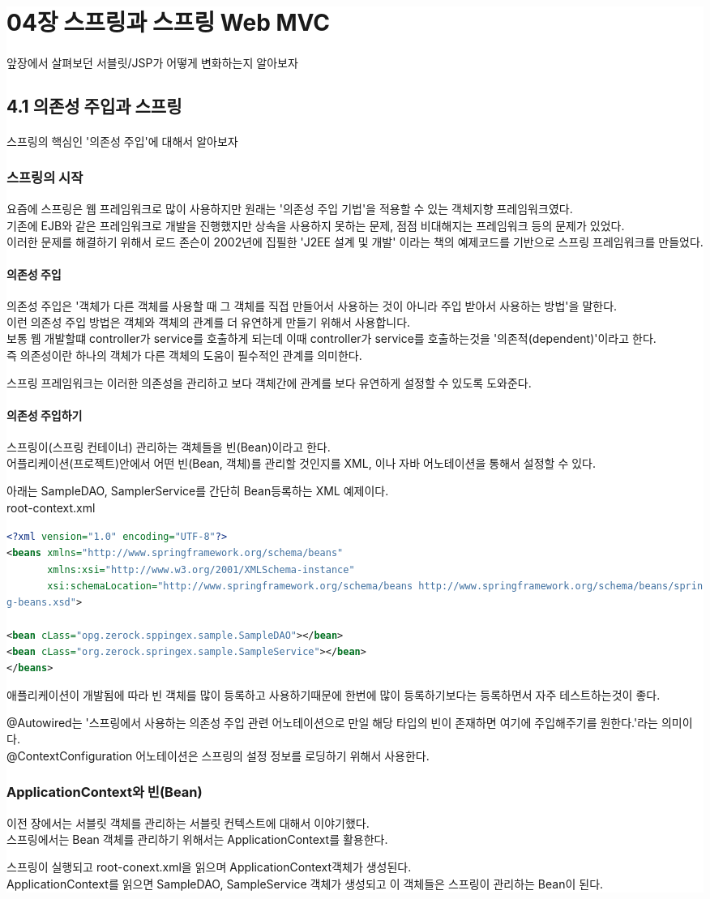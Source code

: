 # 04장 스프링과 스프링 Web MVC

앞장에서 살펴보던 서블릿/JSP가 어떻게 변화하는지 알아보자 </br>

## 4.1 의존성 주입과 스프링

스프링의 핵심인 '의존성 주입'에 대해서 알아보자 </br>

### 스프링의 시작

요즘에 스프링은 웹 프레임워크로 많이 사용하지만 원래는 '의존성 주입 기법'을 적용할 수 있는 객체지향 프레임워크였다.  </br>
기존에 EJB와 같은 프레임워크로 개발을 진행했지만 상속을 사용하지 못하는 문제, 점점 비대해지는 프레임워크 등의 문제가 있었다.  </br>
이러한 문제를 해결하기 위해서 로드 존슨이 2002년에 집필한 'J2EE 설계 및 개발' 이라는 책의 예제코드를 기반으로 스프링 프레임워크를 만들었다.  </br>

#### 의존성 주입

의존성 주입은 '객체가 다른 객체를 사용할 때 그 객체를 직접 만들어서 사용하는 것이 아니라 주입 받아서 사용하는 방법'을 말한다. </br>
이런 의존성 주입 방법은 객체와 객체의 관계를 더 유연하게 만들기 위해서 사용합니다. </br>
보통 웹 개발할떄 controller가 service를 호출하게 되는데 이때 controller가 service를 호출하는것을 '의존적(dependent)'이라고 한다. </br>
즉 의존성이란 하나의 객체가 다른 객체의 도움이 필수적인 관계를 의미한다. </br>

스프링 프레임워크는 이러한 의존성을 관리하고 보다 객체간에 관계를 보다 유연하게 설정할 수 있도록 도와준다. </br>

#### 의존성 주입하기

스프링이(스프링 컨테이너) 관리하는 객체들을 빈(Bean)이라고 한다. </br>
어플리케이션(프로젝트)안에서 어떤 빈(Bean, 객체)를 관리할 것인지를 XML, 이나 자바 어노테이션을 통해서 설정할 수 있다. </br>

아래는 SampleDAO, SamplerService를 간단히 Bean등록하는 XML 예제이다. </br>
root-context.xml </br>
```xml
<?xml vension="1.0" encoding="UTF-8"?>
<beans xmlns="http://www.springframework.org/schema/beans"
       xmlns:xsi="http://www.w3.org/2001/XMLSchema-instance"
       xsi:schemaLocation="http://www.springframework.org/schema/beans http://www.springframework.org/schema/beans/spring-beans.xsd">
  
<bean cLass="opg.zerock.sppingex.sample.SampleDAO"></bean> 
<bean cLass="org.zerock.springex.sample.SampleService"></bean>
</beans>
```
애플리케이션이 개발됨에 따라 빈 객체를 많이 등록하고 사용하기때문에 한번에 많이 등록하기보다는 등록하면서 자주 테스트하는것이 좋다. </br>

@Autowired는 '스프링에서 사용하는 의존성 주입 관련 어노테이션으로 만일 해당 타입의 빈이 존재하면 여기에 주입해주기를 원한다.'라는 의미이다. </br>
@ContextConfiguration 어노테이션은 스프링의 설정 정보를 로딩하기 위해서 사용한다. </br>

### ApplicationContext와 빈(Bean)
이전 장에서는 서블릿 객체를 관리하는 서블릿 컨텍스트에 대해서 이야기했다. </br>
스프링에서는 Bean 객체를 관리하기 위해서는 ApplicationContext를 활용한다. </br>

스프링이 실행되고 root-conext.xml을 읽으며 ApplicationContext객체가 생성된다. </br>
ApplicationContext를 읽으면 SampleDAO, SampleService 객체가 생성되고 이 객체들은 스프링이 관리하는 Bean이 된다. </br>
